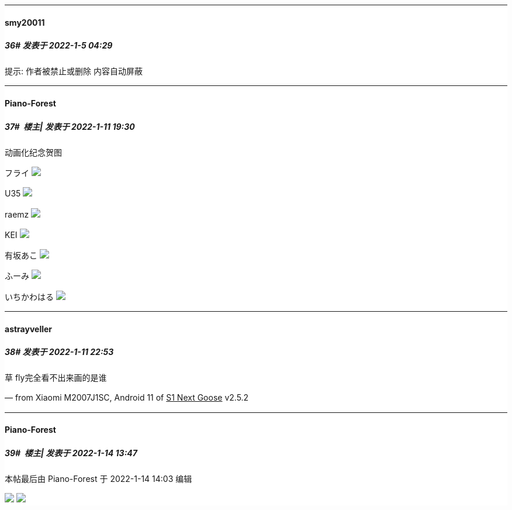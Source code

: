 *****

####  smy20011  
##### 36#       发表于 2022-1-5 04:29

提示: 作者被禁止或删除 内容自动屏蔽

*****

####  Piano-Forest  
##### 37#         楼主| 发表于 2022-1-11 19:30

动画化纪念贺图

フライ 
<img src="https://p.sda1.dev/4/d8b756e9697c8784a0b35c51042a6678/20220111_192559.jpg" referrerpolicy="no-referrer">

U35 
<img src="https://p.sda1.dev/4/f794dacd37af515e4b763a05623f7239/20220111_192607.jpg" referrerpolicy="no-referrer">

raemz 
<img src="https://p.sda1.dev/4/a79c5743555d635c84ca6907c58a2b01/20220111_192614.jpg" referrerpolicy="no-referrer">

KEI 
<img src="https://p.sda1.dev/4/ef12849a0acbda96ddb122e215cf12fb/20220111_192621.jpg" referrerpolicy="no-referrer">

有坂あこ 
<img src="https://p.sda1.dev/4/bfbaec906056e157b6d4720bcc99b888/20220111_192629.jpg" referrerpolicy="no-referrer">

ふーみ
<img src="https://p.sda1.dev/4/933d475fd2c32281f33626cad9717bb9/20220111_192637.jpg" referrerpolicy="no-referrer">

いちかわはる ​​​
<img src="https://p.sda1.dev/4/af7d1fdca391c5f15c4075ec6870615e/20220111_192648.jpg" referrerpolicy="no-referrer">

*****

####  astrayveller  
##### 38#       发表于 2022-1-11 22:53

草 fly完全看不出来画的是谁

— from Xiaomi M2007J1SC, Android 11 of [S1 Next Goose](https://pan.baidu.com/s/1mi43uRm) v2.5.2

*****

####  Piano-Forest  
##### 39#         楼主| 发表于 2022-1-14 13:47

 本帖最后由 Piano-Forest 于 2022-1-14 14:03 编辑 

<img src="https://p.sda1.dev/4/354cf84359b74d76526fdfca1dc3038b/20220114_140230.jpg" referrerpolicy="no-referrer">
<img src="https://p.sda1.dev/4/3039516a7b4c28e11e21eb538407b811/20220114_140236.jpg" referrerpolicy="no-referrer">
